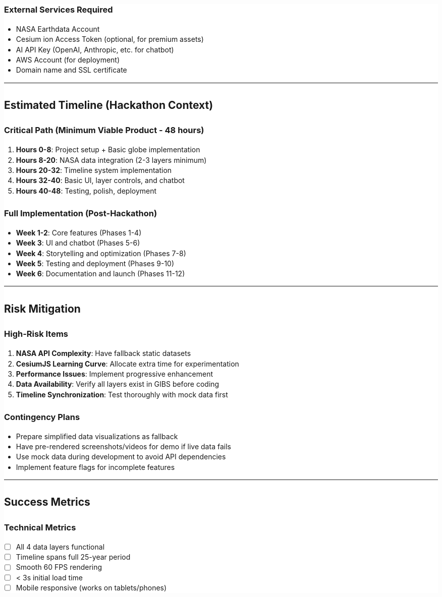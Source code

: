 ### External Services Required
- NASA Earthdata Account
- Cesium ion Access Token (optional, for premium assets)
- AI API Key (OpenAI, Anthropic, etc. for chatbot)
- AWS Account (for deployment)
- Domain name and SSL certificate

---

## Estimated Timeline (Hackathon Context)

### Critical Path (Minimum Viable Product - 48 hours)
1. **Hours 0-8**: Project setup + Basic globe implementation
2. **Hours 8-20**: NASA data integration (2-3 layers minimum)
3. **Hours 20-32**: Timeline system implementation
4. **Hours 32-40**: Basic UI, layer controls, and chatbot
5. **Hours 40-48**: Testing, polish, deployment

### Full Implementation (Post-Hackathon)
- **Week 1-2**: Core features (Phases 1-4)
- **Week 3**: UI and chatbot (Phases 5-6)
- **Week 4**: Storytelling and optimization (Phases 7-8)
- **Week 5**: Testing and deployment (Phases 9-10)
- **Week 6**: Documentation and launch (Phases 11-12)

---

## Risk Mitigation

### High-Risk Items
1. **NASA API Complexity**: Have fallback static datasets
2. **CesiumJS Learning Curve**: Allocate extra time for experimentation
3. **Performance Issues**: Implement progressive enhancement
4. **Data Availability**: Verify all layers exist in GIBS before coding
5. **Timeline Synchronization**: Test thoroughly with mock data first

### Contingency Plans
- Prepare simplified data visualizations as fallback
- Have pre-rendered screenshots/videos for demo if live data fails
- Use mock data during development to avoid API dependencies
- Implement feature flags for incomplete features

---

## Success Metrics

### Technical Metrics
- [ ] All 4 data layers functional
- [ ] Timeline spans full 25-year period
- [ ] Smooth 60 FPS rendering
- [ ] < 3s initial load time
- [ ] Mobile responsive (works on tablets/phones)
